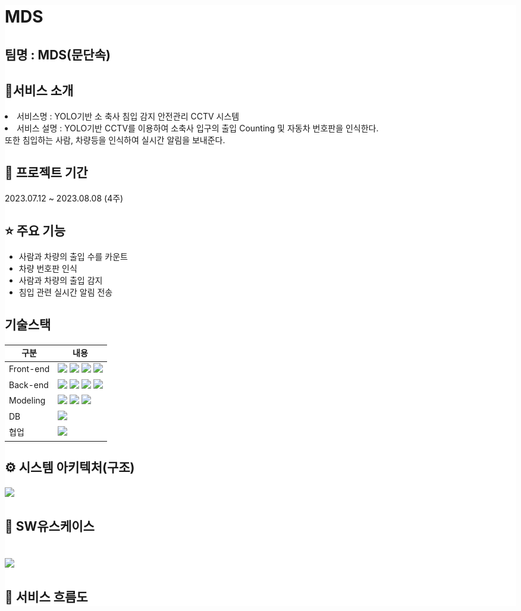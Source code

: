# MDS

## 팀명 : MDS(문단속)
## 👀서비스 소개
 <li>서비스명 : YOLO기반 소 축사 침입 감지 안전관리 CCTV 시스템</li>
 <li>서비스 설명 : YOLO기반 CCTV를 이용하여 소축사 입구의 출입 Counting 및 자동차 번호판을 인식한다.</li>
또한 침입하는 사람, 차량등을 인식하여 실시간 알림을 보내준다.</li>

## 📅 프로젝트 기간
2023.07.12 ~ 2023.08.08 (4주)

## ⭐ 주요 기능
- 사람과 차량의 출입 수를 카운트
- 차량 번호판 인식
- 사람과 차량의 출입 감지
- 침입 관련 실시간 알림 전송

##  기술스택
|구분|내용|
|------|---|
|Front-end|<img src="https://img.shields.io/badge/html5-E34F26?style=for-the-badge&logo=html5&logoColor=white"> <img src="https://img.shields.io/badge/css-1572B6?style=for-the-badge&logo=css3&logoColor=white"> <img src="https://img.shields.io/badge/javascript-F7DF1E?style=for-the-badge&logo=javascript&logoColor=black"> <img src="https://img.shields.io/badge/bootstrap-7952B3?style=for-the-badge&logo=bootstrap&logoColor=white"> |
|Back-end|<img src="https://user-images.githubusercontent.com/130940590/241096022-42acfffa-c7f3-49b6-823e-12d56a93f0bd.png"> <img src="https://img.shields.io/badge/node.js-339933?style=for-the-badge&logo=Node.js&logoColor=white"> <img src="https://img.shields.io/badge/spring-6DB33F?style=for-the-badge&logo=spring&logoColor=white"> <img src="https://img.shields.io/badge/flask-000000?style=for-the-badge&logo=flask&logoColor=white">|
|Modeling|<img src="https://img.shields.io/badge/python-3776AB?style=for-the-badge&logo=python&logoColor=white"> <img src="https://img.shields.io/badge/visual studio-3776AB?style=for-the-badge&logo=visualstudio&logoColor=white"> <img src="https://img.shields.io/badge/jupyter notebook-E34F26?style=for-the-badge&logo=jupyterlogoColor=white">
|DB|<img src="https://img.shields.io/badge/mysql-4479A1?style=for-the-badge&logo=mysql&logoColor=white"> |
|협업|<img src="https://img.shields.io/badge/github-181717?style=for-the-badge&logo=github&logoColor=white"> |

## ⚙ 시스템 아키텍처(구조)

<img src="https://user-images.githubusercontent.com/130714531/241093670-22572e27-0de3-4d83-a78f-7b6a54eeff38.png">

<br>

## 📌 SW유스케이스

<br>

<img src="https://user-images.githubusercontent.com/130940590/241100079-6b94474f-91c2-4ead-95ee-cc82643f37e8.png">



<br>

## 📌 서비스 흐름도
